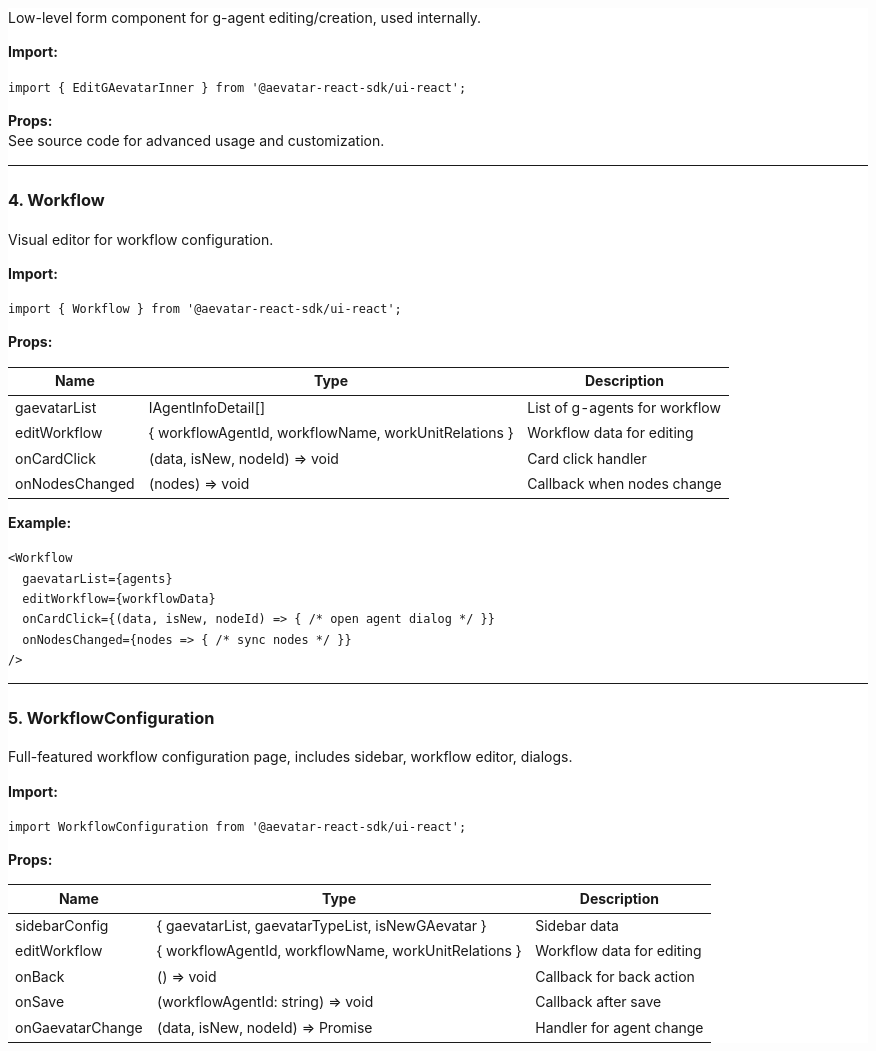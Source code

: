 Low-level form component for g-agent editing/creation, used internally.

**Import:**
```tsx
import { EditGAevatarInner } from '@aevatar-react-sdk/ui-react';
```

**Props:**  
See source code for advanced usage and customization.

---

### 4. Workflow

Visual editor for workflow configuration.

**Import:**
```tsx
import { Workflow } from '@aevatar-react-sdk/ui-react';
```

**Props:**

| Name           | Type        | Description                                 |
|----------------|-------------|---------------------------------------------|
| gaevatarList   | IAgentInfoDetail[] | List of g-agents for workflow         |
| editWorkflow   | { workflowAgentId, workflowName, workUnitRelations } | Workflow data for editing |
| onCardClick    | (data, isNew, nodeId) => void | Card click handler         |
| onNodesChanged | (nodes) => void | Callback when nodes change                |

**Example:**
```tsx
<Workflow
  gaevatarList={agents}
  editWorkflow={workflowData}
  onCardClick={(data, isNew, nodeId) => { /* open agent dialog */ }}
  onNodesChanged={nodes => { /* sync nodes */ }}
/>
```

---

### 5. WorkflowConfiguration

Full-featured workflow configuration page, includes sidebar, workflow editor, dialogs.

**Import:**
```tsx
import WorkflowConfiguration from '@aevatar-react-sdk/ui-react';
```

**Props:**

| Name           | Type        | Description                                 |
|----------------|-------------|---------------------------------------------|
| sidebarConfig  | { gaevatarList, gaevatarTypeList, isNewGAevatar } | Sidebar data |
| editWorkflow   | { workflowAgentId, workflowName, workUnitRelations } | Workflow data for editing |
| onBack         | () => void  | Callback for back action                    |
| onSave         | (workflowAgentId: string) => void | Callback after save      |
| onGaevatarChange | (data, isNew, nodeId) => Promise | Handler for agent change |
